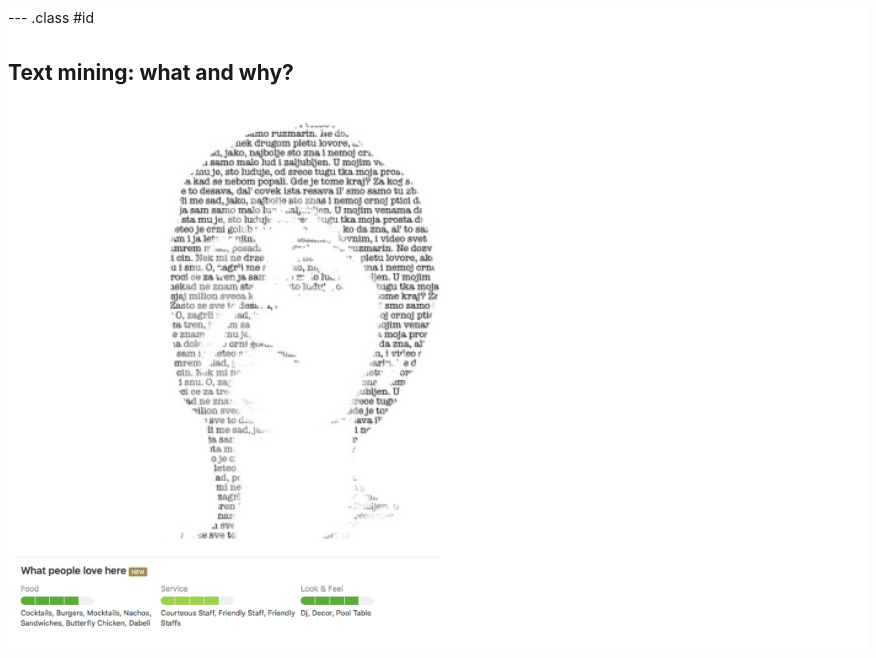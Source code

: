 <style>
.column {
  float: left;
  width: 50%;
  padding: 5px;
}


.row::after {
  content: "";
  clear: both;
  display: table;
}
</style>

--- .class #id

## Text mining: what and why?

<div class="row">
  <div class="column">
    <img src="text_mining.jpg" style="width:100%">
  </div>
  <div class="column">
    <img src="uses.png" style="width:100%">
  </div>
  <div class="column">